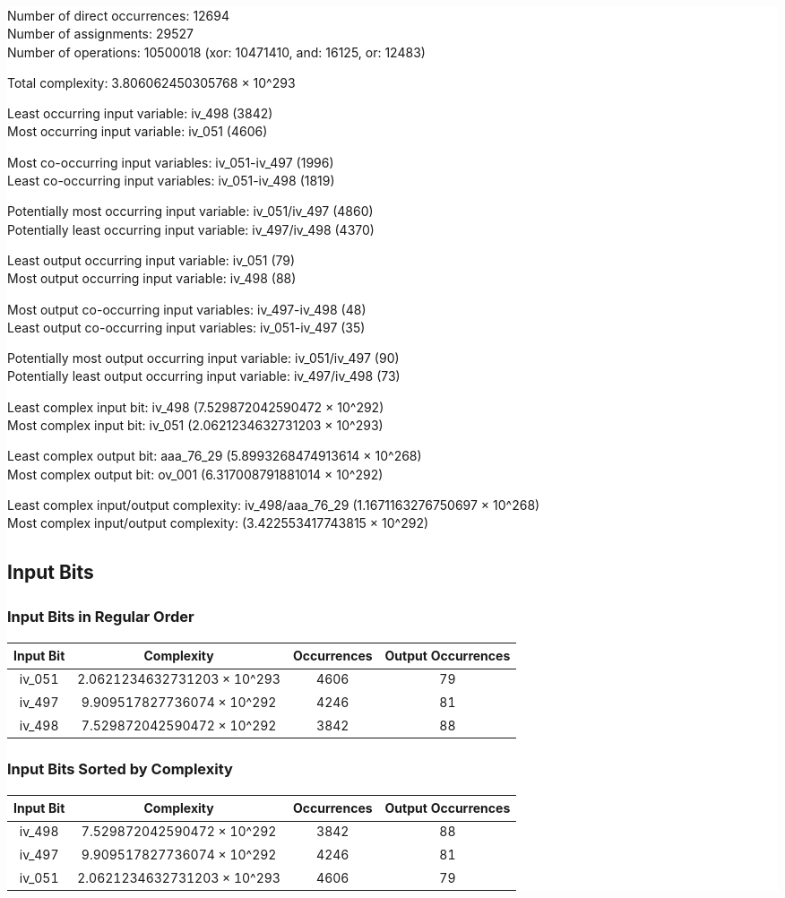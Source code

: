Number of direct occurrences: 12694  
Number of assignments: 29527  
Number of operations: 10500018
(xor: 10471410,
and: 16125,
or: 12483)

Total complexity: 3.806062450305768 × 10^293

Least occurring input variable: iv_498 (3842)  
Most occurring input variable: iv_051 (4606)

Most co-occurring input variables: iv_051-iv_497 (1996)  
Least co-occurring input variables: iv_051-iv_498 (1819)

Potentially most occurring input variable: iv_051/iv_497 (4860)  
Potentially least occurring input variable: iv_497/iv_498 (4370)

Least output occurring input variable: iv_051 (79)  
Most output occurring input variable: iv_498 (88)

Most output co-occurring input variables: iv_497-iv_498 (48)  
Least output co-occurring input variables: iv_051-iv_497 (35)

Potentially most output occurring input variable: iv_051/iv_497 (90)  
Potentially least output occurring input variable: iv_497/iv_498 (73)

Least complex input bit: iv_498 (7.529872042590472 × 10^292)  
Most complex input bit: iv_051 (2.0621234632731203 × 10^293)

Least complex output bit: aaa_76_29 (5.8993268474913614 × 10^268)  
Most complex output bit: ov_001 (6.317008791881014 × 10^292)

Least complex input/output complexity: iv_498/aaa_76_29 (1.1671163276750697 × 10^268)  
Most complex input/output complexity:  (3.422553417743815 × 10^292)

## Input Bits

### Input Bits in Regular Order

| Input Bit | Complexity | Occurrences | Output Occurrences |
|:---------:|:----------:|:-----------:|:------------------:|
| iv_051 | 2.0621234632731203 × 10^293 | 4606 | 79 |
| iv_497 | 9.909517827736074 × 10^292 | 4246 | 81 |
| iv_498 | 7.529872042590472 × 10^292 | 3842 | 88 |

### Input Bits Sorted by Complexity

| Input Bit | Complexity | Occurrences | Output Occurrences |
|:---------:|:----------:|:-----------:|:------------------:|
| iv_498 | 7.529872042590472 × 10^292 | 3842 | 88 |
| iv_497 | 9.909517827736074 × 10^292 | 4246 | 81 |
| iv_051 | 2.0621234632731203 × 10^293 | 4606 | 79 |
